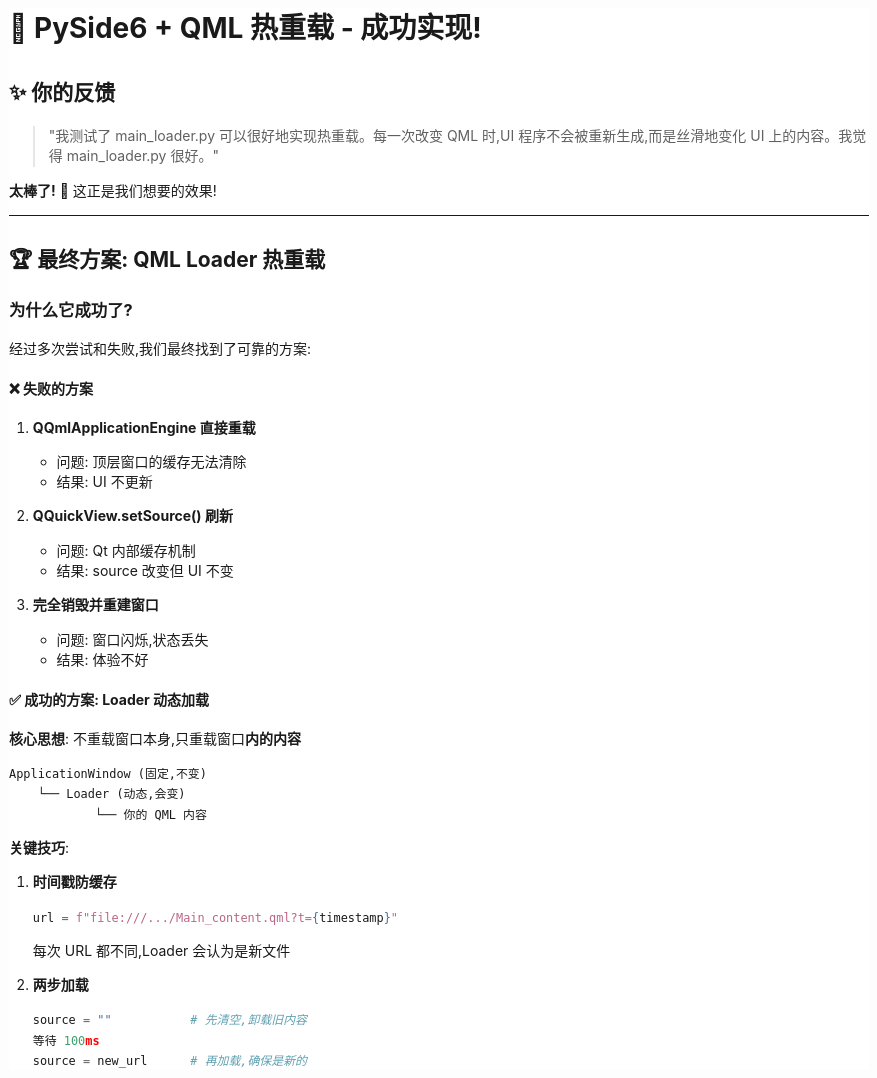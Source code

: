 # 🎉 PySide6 + QML 热重载 - 成功实现!

## ✨ 你的反馈

> "我测试了 main_loader.py 可以很好地实现热重载。每一次改变 QML 时,UI 程序不会被重新生成,而是丝滑地变化 UI 上的内容。我觉得 main_loader.py 很好。"

**太棒了!** 🎊 这正是我们想要的效果!

---

## 🏆 最终方案: QML Loader 热重载

### 为什么它成功了?

经过多次尝试和失败,我们最终找到了可靠的方案:

#### ❌ 失败的方案

1. **QQmlApplicationEngine 直接重载**
   - 问题: 顶层窗口的缓存无法清除
   - 结果: UI 不更新

2. **QQuickView.setSource() 刷新**
   - 问题: Qt 内部缓存机制
   - 结果: source 改变但 UI 不变

3. **完全销毁并重建窗口**
   - 问题: 窗口闪烁,状态丢失
   - 结果: 体验不好

#### ✅ 成功的方案: Loader 动态加载

**核心思想**: 不重载窗口本身,只重载窗口**内的内容**

```
ApplicationWindow (固定,不变)
    └── Loader (动态,会变)
            └── 你的 QML 内容
```

**关键技巧**:

1. **时间戳防缓存**
   ```python
   url = f"file:///.../Main_content.qml?t={timestamp}"
   ```
   每次 URL 都不同,Loader 会认为是新文件

2. **两步加载**
   ```python
   source = ""           # 先清空,卸载旧内容
   等待 100ms
   source = new_url      # 再加载,确保是新的
   ```
